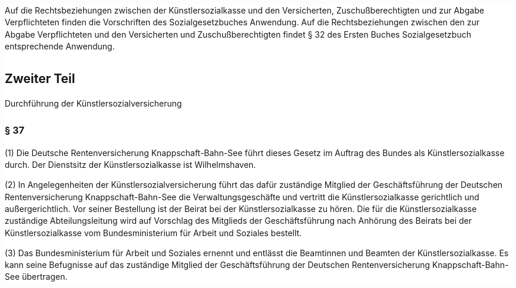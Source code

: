 <div>

<div class="jurAbsatz">

Auf die Rechtsbeziehungen zwischen der Künstlersozialkasse und den
Versicherten, Zuschußberechtigten und zur Abgabe Verpflichteten finden
die Vorschriften des Sozialgesetzbuches Anwendung. Auf die
Rechtsbeziehungen zwischen den zur Abgabe Verpflichteten und den
Versicherten und Zuschußberechtigten findet § 32 des Ersten Buches
Sozialgesetzbuch entsprechende Anwendung.

</div>

</div>

</div>

</div>

<span id="BJNR007050981BJNG002501308.html"></span>

## Zweiter Teil  
Durchführung der Künstlersozialversicherung

<span id="BJNR007050981BJNE006408311.html"></span>

### § 37  

<div>

<div class="jnhtml">

<div>

<div class="jurAbsatz">

(1) Die Deutsche Rentenversicherung Knappschaft-Bahn-See führt dieses
Gesetz im Auftrag des Bundes als Künstlersozialkasse durch. Der
Dienstsitz der Künstlersozialkasse ist Wilhelmshaven.

</div>

<div class="jurAbsatz">

(2) In Angelegenheiten der Künstlersozialversicherung führt das dafür
zuständige Mitglied der Geschäftsführung der Deutschen
Rentenversicherung Knappschaft-Bahn-See die Verwaltungsgeschäfte und
vertritt die Künstlersozialkasse gerichtlich und außergerichtlich. Vor
seiner Bestellung ist der Beirat bei der Künstlersozialkasse zu hören.
Die für die Künstlersozialkasse zuständige Abteilungsleitung wird auf
Vorschlag des Mitglieds der Geschäftsführung nach Anhörung des Beirats
bei der Künstlersozialkasse vom Bundesministerium für Arbeit und
Soziales bestellt.

</div>

<div class="jurAbsatz">

(3) Das Bundesministerium für Arbeit und Soziales ernennt und entlässt
die Beamtinnen und Beamten der Künstlersozialkasse. Es kann seine
Befugnisse auf das zuständige Mitglied der Geschäftsführung der
Deutschen Rentenversicherung Knappschaft-Bahn-See übertragen.
